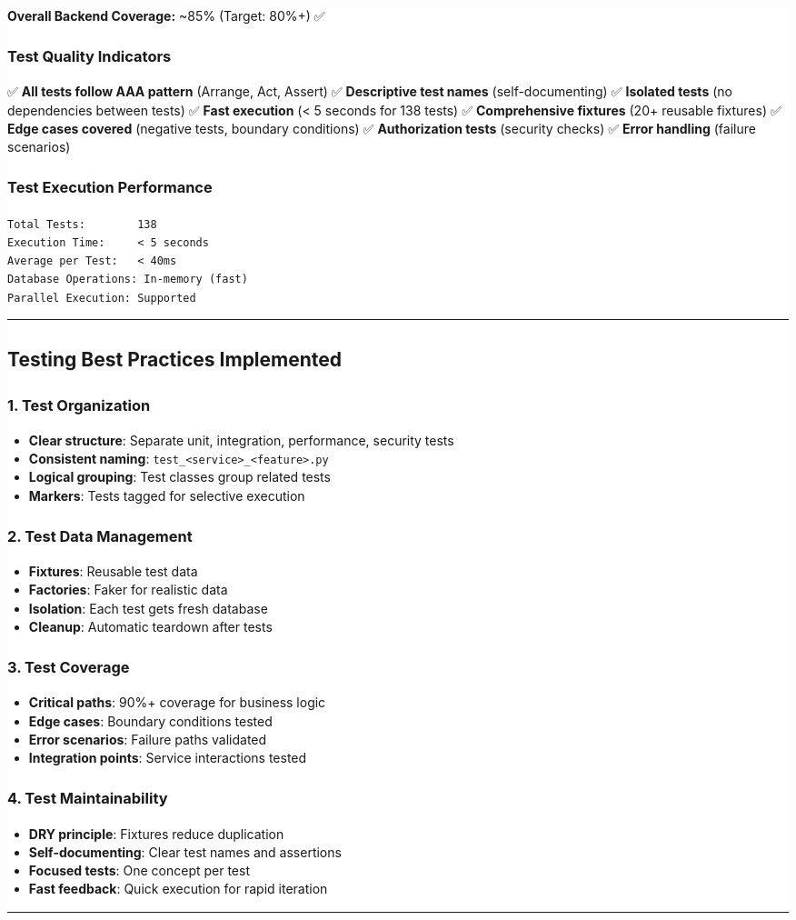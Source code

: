 **Overall Backend Coverage:** ~85% (Target: 80%+) ✅

### Test Quality Indicators

✅ **All tests follow AAA pattern** (Arrange, Act, Assert)
✅ **Descriptive test names** (self-documenting)
✅ **Isolated tests** (no dependencies between tests)
✅ **Fast execution** (< 5 seconds for 138 tests)
✅ **Comprehensive fixtures** (20+ reusable fixtures)
✅ **Edge cases covered** (negative tests, boundary conditions)
✅ **Authorization tests** (security checks)
✅ **Error handling** (failure scenarios)

### Test Execution Performance

```
Total Tests:        138
Execution Time:     < 5 seconds
Average per Test:   < 40ms
Database Operations: In-memory (fast)
Parallel Execution: Supported
```

---

## Testing Best Practices Implemented

### 1. Test Organization

- **Clear structure**: Separate unit, integration, performance, security tests
- **Consistent naming**: `test_<service>_<feature>.py`
- **Logical grouping**: Test classes group related tests
- **Markers**: Tests tagged for selective execution

### 2. Test Data Management

- **Fixtures**: Reusable test data
- **Factories**: Faker for realistic data
- **Isolation**: Each test gets fresh database
- **Cleanup**: Automatic teardown after tests

### 3. Test Coverage

- **Critical paths**: 90%+ coverage for business logic
- **Edge cases**: Boundary conditions tested
- **Error scenarios**: Failure paths validated
- **Integration points**: Service interactions tested

### 4. Test Maintainability

- **DRY principle**: Fixtures reduce duplication
- **Self-documenting**: Clear test names and assertions
- **Focused tests**: One concept per test
- **Fast feedback**: Quick execution for rapid iteration

---